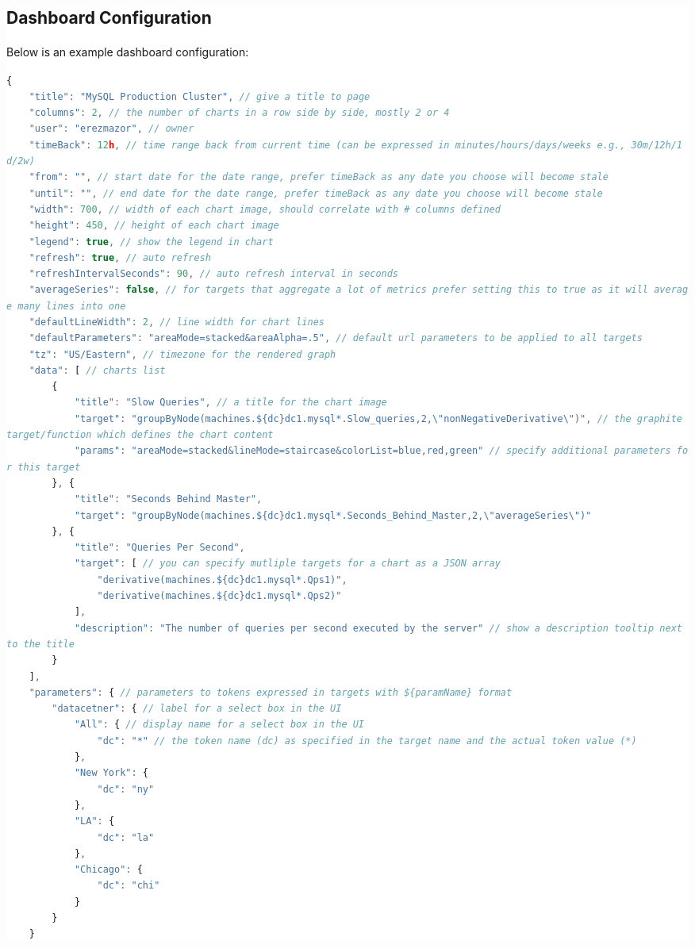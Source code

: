 Dashboard Configuration
-----------------------

Below is an example dashboard configuration:
```javascript
{
    "title": "MySQL Production Cluster", // give a title to page   
    "columns": 2, // the number of charts in a row side by side, mostly 2 or 4
    "user": "erezmazor", // owner   
    "timeBack": 12h, // time range back from current time (can be expressed in minutes/hours/days/weeks e.g., 30m/12h/1d/2w)    
    "from": "", // start date for the date range, prefer timeBack as any date you choose will become stale  
    "until": "", // end date for the date range, prefer timeBack as any date you choose will become stale   
    "width": 700, // width of each chart image, should correlate with # columns defined
    "height": 450, // height of each chart image
    "legend": true, // show the legend in chart
    "refresh": true, // auto refresh
    "refreshIntervalSeconds": 90, // auto refresh interval in seconds
    "averageSeries": false, // for targets that aggregate a lot of metrics prefer setting this to true as it will average many lines into one
    "defaultLineWidth": 2, // line width for chart lines
    "defaultParameters": "areaMode=stacked&areaAlpha=.5", // default url parameters to be applied to all targets
    "tz": "US/Eastern", // timezone for the rendered graph
    "data": [ // charts list
        {
            "title": "Slow Queries", // a title for the chart image
            "target": "groupByNode(machines.${dc}dc1.mysql*.Slow_queries,2,\"nonNegativeDerivative\")", // the graphite target/function which defines the chart content
            "params": "areaMode=stacked&lineMode=staircase&colorList=blue,red,green" // specify additional parameters for this target
        }, {
            "title": "Seconds Behind Master",
            "target": "groupByNode(machines.${dc}dc1.mysql*.Seconds_Behind_Master,2,\"averageSeries\")"
        }, {
            "title": "Queries Per Second",
            "target": [ // you can specify mutliple targets for a chart as a JSON array
                "derivative(machines.${dc}dc1.mysql*.Qps1)",
                "derivative(machines.${dc}dc1.mysql*.Qps2)"
            ],
            "description": "The number of queries per second executed by the server" // show a description tooltip next to the title
        }
    ],
    "parameters": { // parameters to tokens expressed in targets with ${paramName} format  
        "datacetner": { // label for a select box in the UI
            "All": { // display name for a select box in the UI
                "dc": "*" // the token name (dc) as specified in the target name and the actual token value (*)            
            },
            "New York": {
                "dc": "ny"
            },
            "LA": {
                "dc": "la"
            },
            "Chicago": {
                "dc": "chi"
            }
        }
    }
```